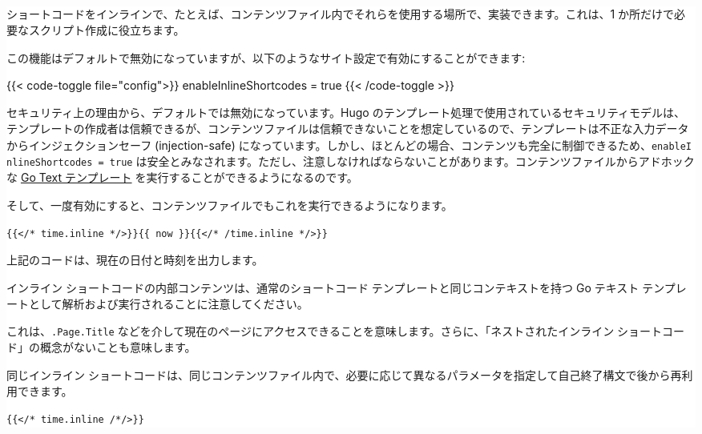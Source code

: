 ショートコードをインラインで、たとえば、コンテンツファイル内でそれらを使用する場所で、実装できます。これは、1 か所だけで必要なスクリプト作成に役立ちます。

この機能はデフォルトで無効になっていますが、以下のようなサイト設定で有効にすることができます:

{{< code-toggle file="config">}}
enableInlineShortcodes = true
{{< /code-toggle >}}

セキュリティ上の理由から、デフォルトでは無効になっています。Hugo のテンプレート処理で使用されているセキュリティモデルは、テンプレートの作成者は信頼できるが、コンテンツファイルは信頼できないことを想定しているので、テンプレートは不正な入力データからインジェクションセーフ (injection-safe) になっています。しかし、ほとんどの場合、コンテンツも完全に制御できるため、`enableInlineShortcodes = true` は安全とみなされます。ただし、注意しなければならないことがあります。コンテンツファイルからアドホックな [Go Text テンプレート](https://golang.org/pkg/text/template/) を実行することができるようになるのです。

そして、一度有効にすると、コンテンツファイルでもこれを実行できるようになります。

 ```go-text-template
 {{</* time.inline */>}}{{ now }}{{</* /time.inline */>}}
 ```

上記のコードは、現在の日付と時刻を出力します。

インライン ショートコードの内部コンテンツは、通常のショートコード テンプレートと同じコンテキストを持つ Go テキスト テンプレートとして解析および実行されることに注意してください。

これは、`.Page.Title` などを介して現在のページにアクセスできることを意味します。さらに、「ネストされたインライン ショートコード」の概念がないことも意味します。

同じインライン ショートコードは、同じコンテンツファイル内で、必要に応じて異なるパラメータを指定して自己終了構文で後から再利用できます。

```go-text-template
{{</* time.inline /*/>}}
```

[basic content files]: /content-management/formats/ "Hugo が Markdown (およびその他のサポートされている形式) を利用して Web サイトのコンテンツを作成する方法を参照してください。"
[built-in shortcode]: /content-management/shortcodes/
[config]: /getting-started/configuration/ "Hugo に組み込まれている設定変数について、また、サイトの設定ファイルにレンダリングされた Web サイト全体で使用できるグローバルなキー値を含める方法について詳しく説明します。"
[Content Management: Shortcodes]: /content-management/shortcodes/#using-hugo-s-built-in-shortcodes "ショートコードとは何かという定義がよくわからない場合や、コンテンツファイルに Hugo の組み込みショートコードを使用する方法についてよくわからない場合は、このセクションを確認してください。"
[source organization]: /getting-started/directory-structure/#directory-structure-explained "Hugo が新しいサイトを足場かけ (スキャフォールディング) する方法と、各ディレクトリで何を見つけることが期待されているかを学びます。"
[docsshortcodes]: https://github.com/gohugoio/hugo/tree/master/docs/layouts/shortcodes "現在読んでいるドキュメントサイトのショートコードのソースディレクトリを参照してください。"
[figure]: /content-management/shortcodes/#figure
[hugosc]: /content-management/shortcodes/#using-hugo-s-built-in-shortcodes
[lookup order]: /templates/lookup-order/ "Hugo がテンプレートファイルをトラバースして、ビルド時にコンテンツをどこでどのようにレンダリングするかを決定する順序を確認します。"
[pagevars]: /variables/page/ "ページテンプレートとリストテンプレートで、どの変数を活用できるかを確認します。"
[parent]: /variables/shortcodes/
[shortcodesvars]: /variables/shortcodes/ "一部の変数はショートコードに固有ですが、ほとんどの .Page 変数はショートコード テンプレート内でアクセスできます。"
[spfscs]: https://github.com/spf13/spf13.com/tree/master/layouts/shortcodes "Hugo の生みの親である Steve Francia 氏のブログ spf13.com のソースのショートコード ディレクトリで、より多くのショートコードの例を見ることができます。"
[templates]: /templates/ "Hugo ドキュメントのテンプレート セクションです。"
[vimeoexample]: #single-flexible-example-vimeo
[youtubeshortcode]: /content-management/shortcodes/#youtube "Hugo の組み込み YouTube ショートコードの使用方法を参照してください。"
